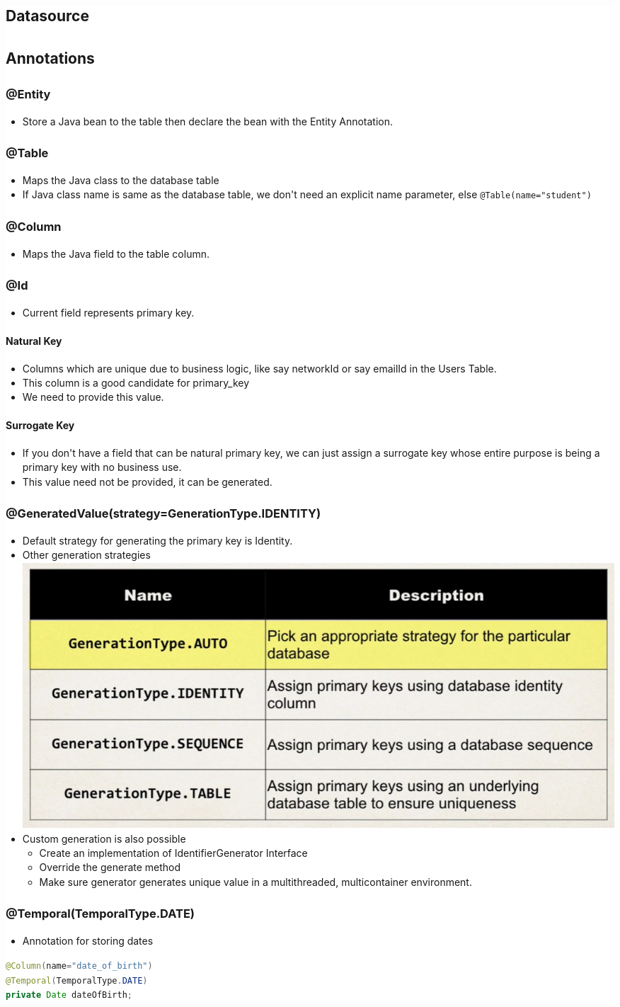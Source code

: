 ## Datasource

## Annotations
### @Entity
- Store a Java bean to the table then declare the bean with the Entity Annotation.
### @Table
- Maps the Java class to the database table
- If Java class name is same as the database table, we don't need an explicit name parameter, else ```@Table(name="student")```
### @Column
- Maps the Java field to the table column.
### @Id
- Current field represents primary key.  
#### Natural Key
- Columns which are unique due to business logic, like say networkId or say emailId in the Users Table.
- This column is a good candidate for primary_key
- We need to provide this value.

#### Surrogate Key
- If you don't have a field that can be natural primary key, we can just assign a surrogate key whose entire purpose is being a primary key with no business use.
- This value need not be provided, it can be generated.

### @GeneratedValue(strategy=GenerationType.IDENTITY)
- Default strategy for generating the primary key is Identity.
- Other generation strategies
  ![](res/hibernate_generation_types.jpg)
- Custom generation is also possible
  - Create an implementation of IdentifierGenerator Interface
  - Override the generate method
  - Make sure generator generates unique value in a multithreaded, multicontainer environment.
### @Temporal(TemporalType.DATE)  
- Annotation for storing dates
```java
@Column(name="date_of_birth")
@Temporal(TemporalType.DATE)
private Date dateOfBirth;
```